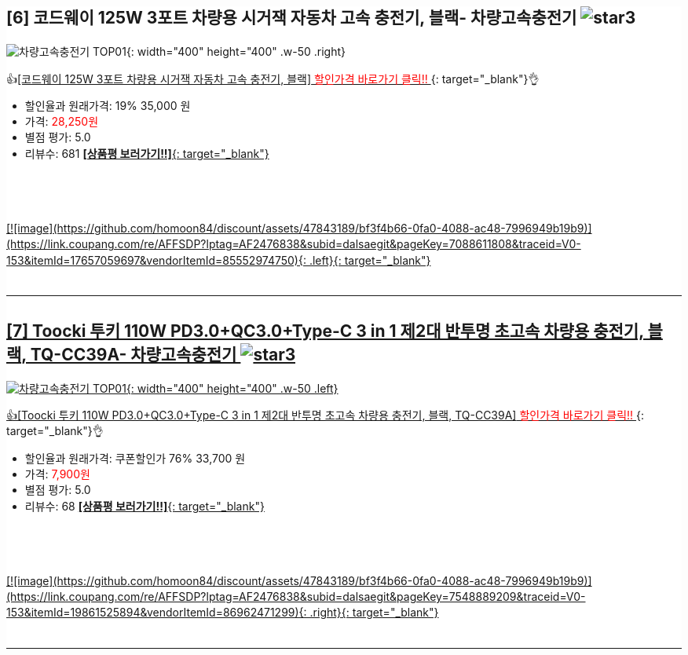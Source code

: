 
        
       
## [6] 코드웨이 125W 3포트 차량용 시거잭 자동차 고속 충전기, 블랙- 차량고속충전기  <img width="81" alt="star3" src="https://user-images.githubusercontent.com/78655692/151471989-9e21d7a8-a7b6-44b0-b598-2bb204b56b00.png">

![차량고속충전기 TOP01](https://thumbnail10.coupangcdn.com/thumbnails/remote/230x230ex/image/vendor_inventory/9dd2/91e0260636a66b12877141ad30a18bb28dba34c817bc6d5682dc9f02b8f1.jpg){: width="400" height="400" .w-50 .right}


👍<a href="https://link.coupang.com/re/AFFSDP?lptag=AF2476838&subid=dalsaegit&pageKey=7088611808&traceid=V0-153&itemId=17657059697&vendorItemId=85552974750">[코드웨이 125W 3포트 차량용 시거잭 자동차 고속 충전기, 블랙]<font color=red> 할인가격 바로가기 클릭!! </font></a>{: target="_blank"}👌
<br>
- 할인율과 원래가격: 19%  35,000   원
- 가격: <span style='color:red'>28,250원</span>
- 별점 평가: 5.0
- 리뷰수: 681 <a href="https://link.coupang.com/re/AFFSDP?lptag=AF2476838&subid=dalsaegit&pageKey=7088611808&traceid=V0-153&itemId=17657059697&vendorItemId=85552974750"> <strong>[상품평 보러가기!!]</strong>{: target="_blank"}
<br>
<br>
<br>
[![image](https://github.com/homoon84/discount/assets/47843189/bf3f4b66-0fa0-4088-ac48-7996949b19b9)](https://link.coupang.com/re/AFFSDP?lptag=AF2476838&subid=dalsaegit&pageKey=7088611808&traceid=V0-153&itemId=17657059697&vendorItemId=85552974750){: .left}{: target="_blank"}
<br>
<br>

---

        
       
## [7] Toocki 투키 110W PD3.0+QC3.0+Type-C 3 in 1 제2대 반투명 초고속 차량용 충전기, 블랙, TQ-CC39A- 차량고속충전기  <img width="81" alt="star3" src="https://user-images.githubusercontent.com/78655692/151471989-9e21d7a8-a7b6-44b0-b598-2bb204b56b00.png">

![차량고속충전기 TOP01](https://thumbnail9.coupangcdn.com/thumbnails/remote/230x230ex/image/vendor_inventory/35a7/38e0a2e5732c43ce25d920e595c8a29bbced7d439ea22c511a4b7cf19745.jpg){: width="400" height="400" .w-50 .left}


👍<a href="https://link.coupang.com/re/AFFSDP?lptag=AF2476838&subid=dalsaegit&pageKey=7548889209&traceid=V0-153&itemId=19861525894&vendorItemId=86962471299">[Toocki 투키 110W PD3.0+QC3.0+Type-C 3 in 1 제2대 반투명 초고속 차량용 충전기, 블랙, TQ-CC39A]<font color=red> 할인가격 바로가기 클릭!! </font></a>{: target="_blank"}👌
<br>
- 할인율과 원래가격: 쿠폰할인가 76%  33,700   원
- 가격: <span style='color:red'>7,900원</span>
- 별점 평가: 5.0
- 리뷰수: 68 <a href="https://link.coupang.com/re/AFFSDP?lptag=AF2476838&subid=dalsaegit&pageKey=7548889209&traceid=V0-153&itemId=19861525894&vendorItemId=86962471299"> <strong>[상품평 보러가기!!]</strong>{: target="_blank"}
<br>
<br>
<br>
[![image](https://github.com/homoon84/discount/assets/47843189/bf3f4b66-0fa0-4088-ac48-7996949b19b9)](https://link.coupang.com/re/AFFSDP?lptag=AF2476838&subid=dalsaegit&pageKey=7548889209&traceid=V0-153&itemId=19861525894&vendorItemId=86962471299){: .right}{: target="_blank"}
<br>
<br>

---